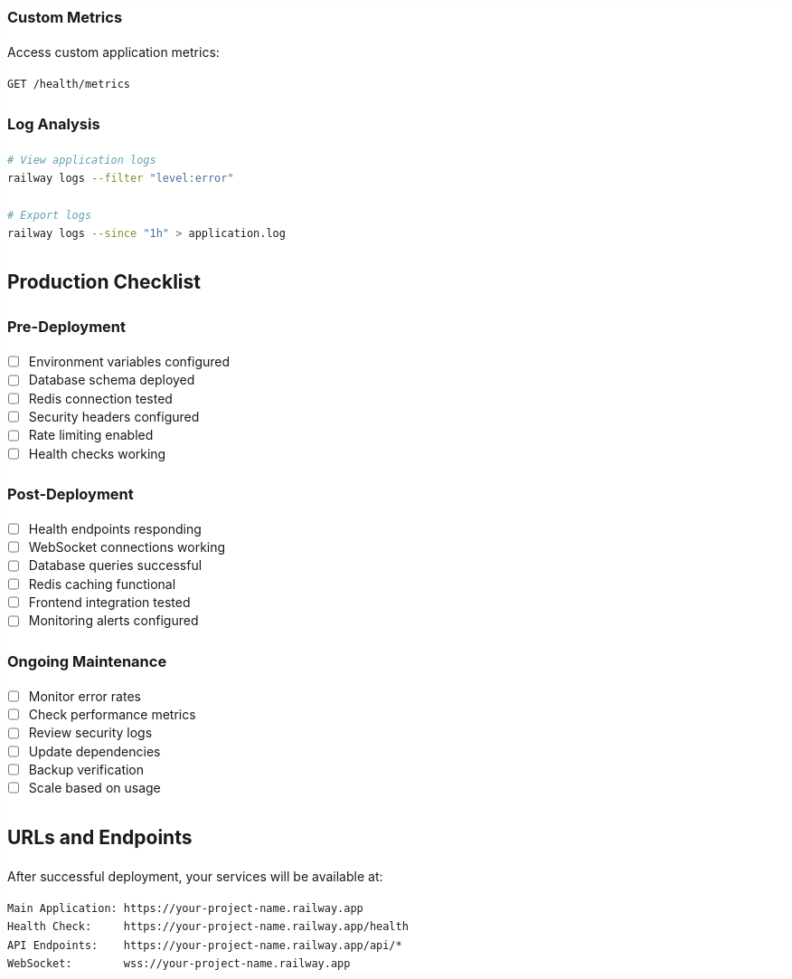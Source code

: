 ### Custom Metrics
Access custom application metrics:
```
GET /health/metrics
```

### Log Analysis
```bash
# View application logs
railway logs --filter "level:error"

# Export logs
railway logs --since "1h" > application.log
```

## Production Checklist

### Pre-Deployment
- [ ] Environment variables configured
- [ ] Database schema deployed
- [ ] Redis connection tested
- [ ] Security headers configured
- [ ] Rate limiting enabled
- [ ] Health checks working

### Post-Deployment
- [ ] Health endpoints responding
- [ ] WebSocket connections working
- [ ] Database queries successful
- [ ] Redis caching functional
- [ ] Frontend integration tested
- [ ] Monitoring alerts configured

### Ongoing Maintenance
- [ ] Monitor error rates
- [ ] Check performance metrics
- [ ] Review security logs
- [ ] Update dependencies
- [ ] Backup verification
- [ ] Scale based on usage

## URLs and Endpoints

After successful deployment, your services will be available at:

```
Main Application: https://your-project-name.railway.app
Health Check:     https://your-project-name.railway.app/health
API Endpoints:    https://your-project-name.railway.app/api/*
WebSocket:        wss://your-project-name.railway.app
```
